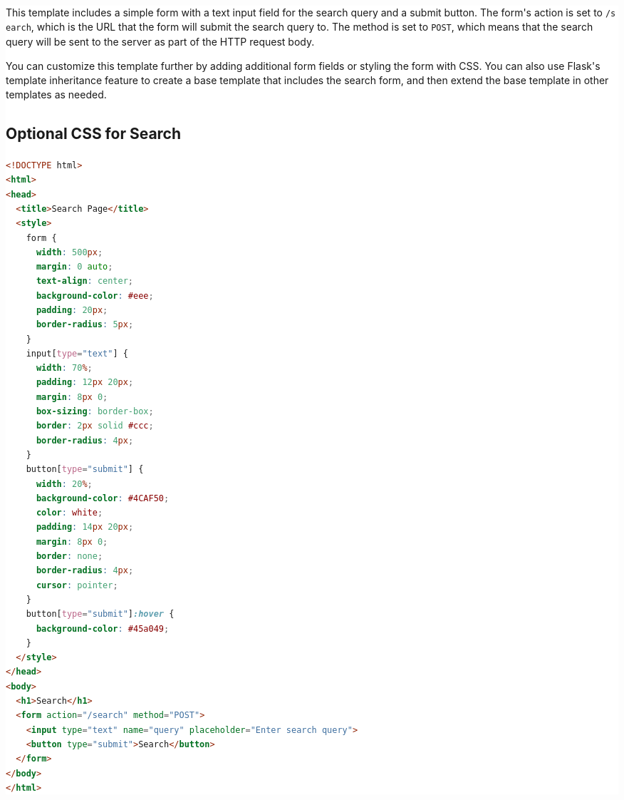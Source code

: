 This template includes a simple form with a text input field for the search query and a submit button. The form's action is set to `/search`, which is the URL that the form will submit the search query to. The method is set to `POST`, which means that the search query will be sent to the server as part of the HTTP request body.

You can customize this template further by adding additional form fields or styling the form with CSS. You can also use Flask's template inheritance feature to create a base template that includes the search form, and then extend the base template in other templates as needed.

## Optional CSS for Search
```html
<!DOCTYPE html>
<html>
<head>
  <title>Search Page</title>
  <style>
    form {
      width: 500px;
      margin: 0 auto;
      text-align: center;
      background-color: #eee;
      padding: 20px;
      border-radius: 5px;
    }
    input[type="text"] {
      width: 70%;
      padding: 12px 20px;
      margin: 8px 0;
      box-sizing: border-box;
      border: 2px solid #ccc;
      border-radius: 4px;
    }
    button[type="submit"] {
      width: 20%;
      background-color: #4CAF50;
      color: white;
      padding: 14px 20px;
      margin: 8px 0;
      border: none;
      border-radius: 4px;
      cursor: pointer;
    }
    button[type="submit"]:hover {
      background-color: #45a049;
    }
  </style>
</head>
<body>
  <h1>Search</h1>
  <form action="/search" method="POST">
    <input type="text" name="query" placeholder="Enter search query">
    <button type="submit">Search</button>
  </form>
</body>
</html>
```
